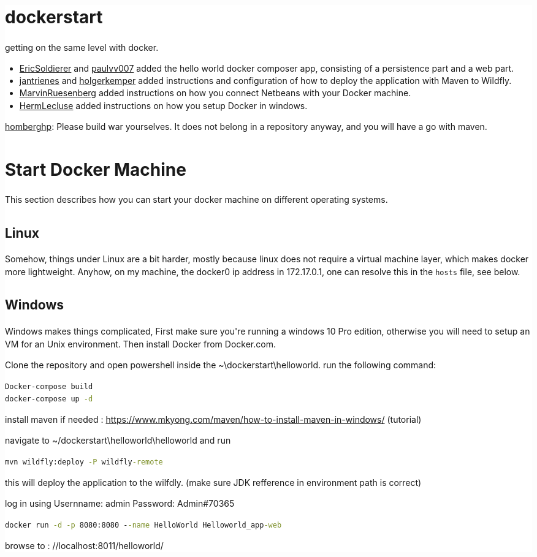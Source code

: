 # dockerstart
getting on the same level with docker.

* [EricSoldierer](https://github.com/EricSoldierer) and [paulvv007](https://github.com/paulvv007)  added the hello world docker composer app, consisting of a persistence part and a web part.
* [jantrienes](https://github.com/jantrienes) and [holgerkemper](https://github.com/holgerkemper) added instructions and configuration of how to deploy the application with Maven to Wildfly.
* [MarvinRuesenberg](https://github.com/MarvinRuesenberg) added instructions on how you  connect Netbeans with your Docker machine.
* [HermLecluse](https://github.com/HermLecluse) added instructions on how you setup Docker in windows.

[homberghp](https://github.com/homberghp): Please build war yourselves. It does not belong in a repository anyway, and you will have a go with maven.

# Start Docker Machine
This section describes how you can start your docker machine on different operating systems.

## Linux

Somehow, things under Linux are a bit harder, mostly because linux does not require a virtual machine layer, which makes docker more lightweight.
Anyhow, on my machine, the docker0 ip address in 172.17.0.1, one can resolve this in the `hosts` file, see below.

## Windows
Windows makes things complicated, First make sure you're running a windows 10 Pro edition, otherwise you will need to setup an VM for an Unix environment. Then install Docker from Docker.com.

Clone the repository and open powershell inside the ~\dockerstart\helloworld.
run the following command:
```cmd
Docker-compose build
docker-compose up -d
```
install maven if needed : https://www.mkyong.com/maven/how-to-install-maven-in-windows/ (tutorial)

navigate to ~/dockerstart\helloworld\helloworld and run
```cmd
mvn wildfly:deploy -P wildfly-remote
```
this will deploy the application to the wilfdly. (make sure JDK refference in environment path is correct)

log in using Usernname: admin
             Password: Admin#70365
```cmd
docker run -d -p 8080:8080 --name HelloWorld Helloworld_app-web
```
browse to : //localhost:8011/helloworld/
